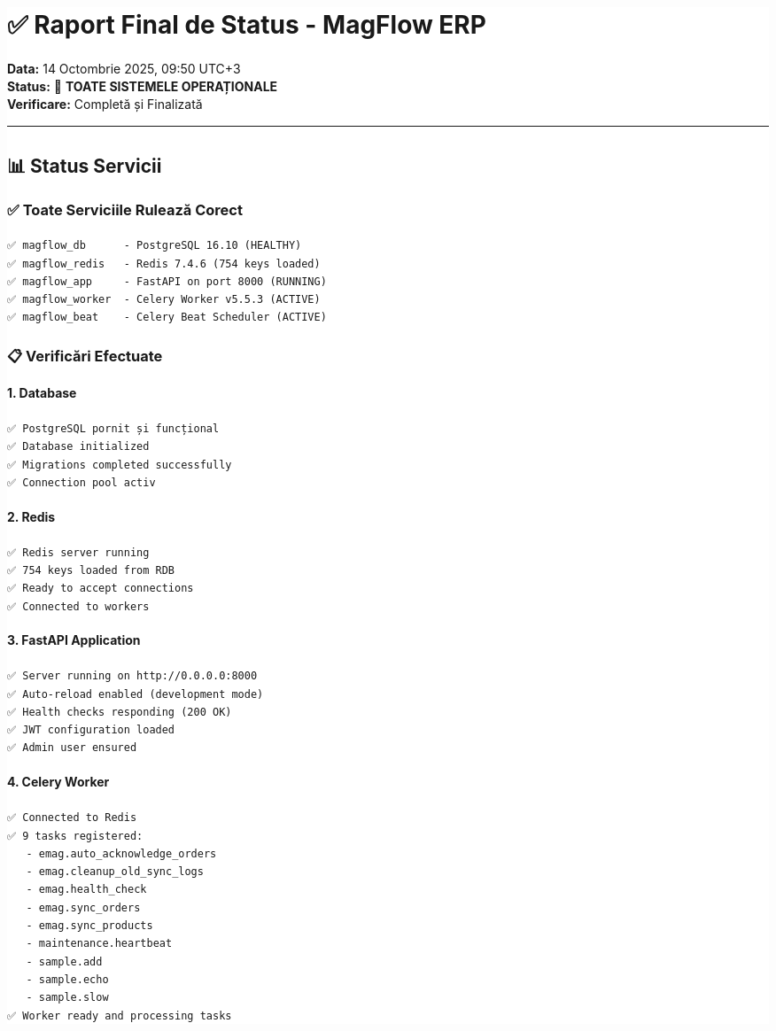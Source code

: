 # ✅ Raport Final de Status - MagFlow ERP

**Data:** 14 Octombrie 2025, 09:50 UTC+3  
**Status:** 🎉 **TOATE SISTEMELE OPERAȚIONALE**  
**Verificare:** Completă și Finalizată

---

## 📊 Status Servicii

### ✅ Toate Serviciile Rulează Corect

```
✅ magflow_db      - PostgreSQL 16.10 (HEALTHY)
✅ magflow_redis   - Redis 7.4.6 (754 keys loaded)
✅ magflow_app     - FastAPI on port 8000 (RUNNING)
✅ magflow_worker  - Celery Worker v5.5.3 (ACTIVE)
✅ magflow_beat    - Celery Beat Scheduler (ACTIVE)
```

### 📋 Verificări Efectuate

#### 1. **Database**
```
✅ PostgreSQL pornit și funcțional
✅ Database initialized
✅ Migrations completed successfully
✅ Connection pool activ
```

#### 2. **Redis**
```
✅ Redis server running
✅ 754 keys loaded from RDB
✅ Ready to accept connections
✅ Connected to workers
```

#### 3. **FastAPI Application**
```
✅ Server running on http://0.0.0.0:8000
✅ Auto-reload enabled (development mode)
✅ Health checks responding (200 OK)
✅ JWT configuration loaded
✅ Admin user ensured
```

#### 4. **Celery Worker**
```
✅ Connected to Redis
✅ 9 tasks registered:
   - emag.auto_acknowledge_orders
   - emag.cleanup_old_sync_logs
   - emag.health_check
   - emag.sync_orders
   - emag.sync_products
   - maintenance.heartbeat
   - sample.add
   - sample.echo
   - sample.slow
✅ Worker ready and processing tasks
```

